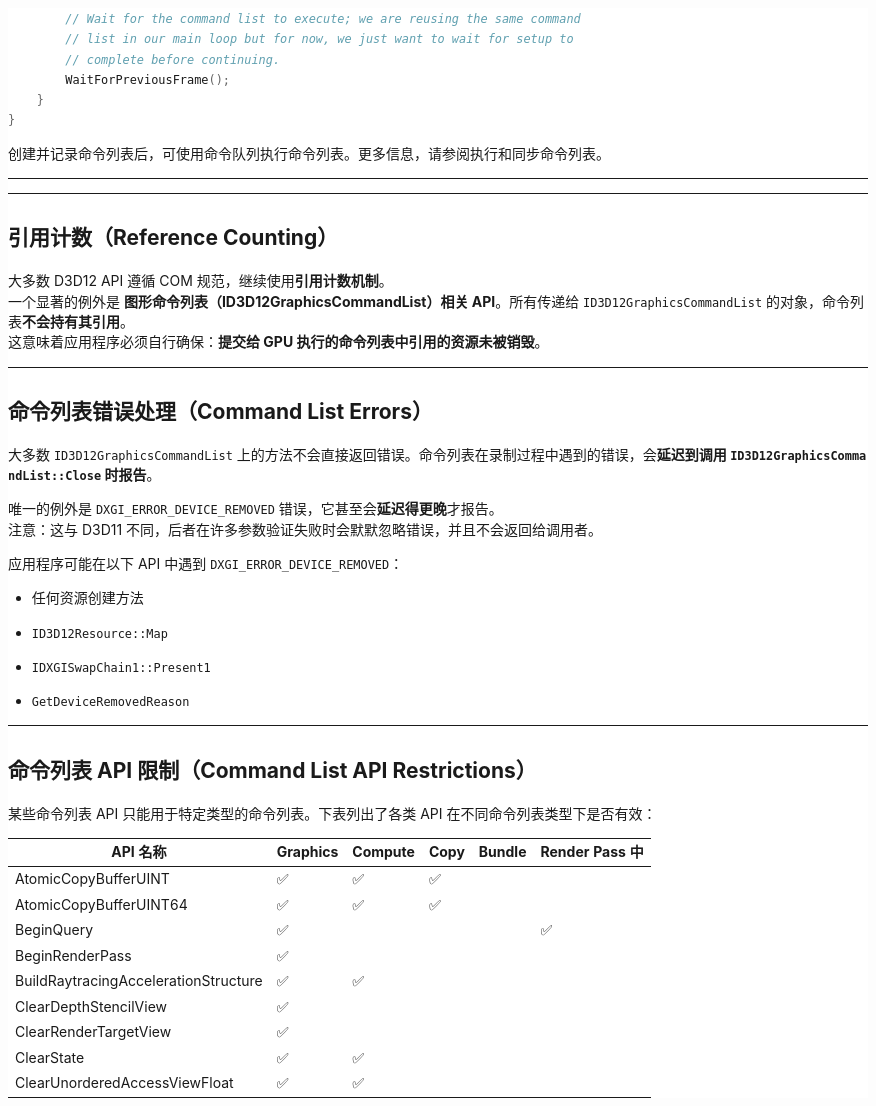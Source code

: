 ```c
        // Wait for the command list to execute; we are reusing the same command 
        // list in our main loop but for now, we just want to wait for setup to 
        // complete before continuing.
        WaitForPreviousFrame();
    }
}

```

创建并记录命令列表后，可使用命令队列执行命令列表。更多信息，请参阅执行和同步命令列表。

* * *


* * *

引用计数（Reference Counting）
------------------------

大多数 D3D12 API 遵循 COM 规范，继续使用**引用计数机制**。  
一个显著的例外是 **图形命令列表（ID3D12GraphicsCommandList）相关 API**。所有传递给 `ID3D12GraphicsCommandList` 的对象，命令列表**不会持有其引用**。  
这意味着应用程序必须自行确保：**提交给 GPU 执行的命令列表中引用的资源未被销毁**。

* * *

命令列表错误处理（Command List Errors）
-----------------------------

大多数 `ID3D12GraphicsCommandList` 上的方法不会直接返回错误。命令列表在录制过程中遇到的错误，会**延迟到调用 `ID3D12GraphicsCommandList::Close` 时报告**。

唯一的例外是 `DXGI_ERROR_DEVICE_REMOVED` 错误，它甚至会**延迟得更晚**才报告。  
注意：这与 D3D11 不同，后者在许多参数验证失败时会默默忽略错误，并且不会返回给调用者。

应用程序可能在以下 API 中遇到 `DXGI_ERROR_DEVICE_REMOVED`：

* 任何资源创建方法
    
* `ID3D12Resource::Map`
    
* `IDXGISwapChain1::Present1`
    
* `GetDeviceRemovedReason`
    

* * *

命令列表 API 限制（Command List API Restrictions）
------------------------------------------

某些命令列表 API 只能用于特定类型的命令列表。下表列出了各类 API 在不同命令列表类型下是否有效：

| API 名称 | Graphics | Compute | Copy | Bundle | Render Pass 中 |
| --- | --- | --- | --- | --- | --- |
| AtomicCopyBufferUINT | ✅ | ✅ | ✅ |  |  |
| AtomicCopyBufferUINT64 | ✅ | ✅ | ✅ |  |  |
| BeginQuery | ✅ |  |  |  | ✅ |
| BeginRenderPass | ✅ |  |  |  |  |
| BuildRaytracingAccelerationStructure | ✅ | ✅ |  |  |  |
| ClearDepthStencilView | ✅ |  |  |  |  |
| ClearRenderTargetView | ✅ |  |  |  |  |
| ClearState | ✅ | ✅ |  |  |  |
| ClearUnorderedAccessViewFloat | ✅ | ✅ |  |  |  |